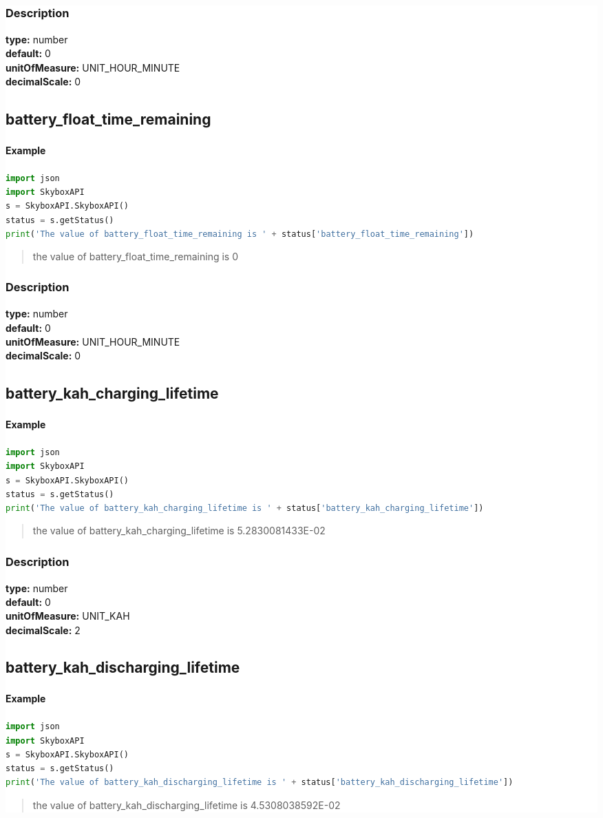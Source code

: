 ### Description
**type:** number<br/>
**default:** 0<br/>
**unitOfMeasure:** UNIT_HOUR_MINUTE<br/>
**decimalScale:** 0<br/>


## battery_float_time_remaining
#### Example
```python
import json
import SkyboxAPI
s = SkyboxAPI.SkyboxAPI()
status = s.getStatus()
print('The value of battery_float_time_remaining is ' + status['battery_float_time_remaining'])
```
> the value of battery_float_time_remaining is 0

### Description
**type:** number<br/>
**default:** 0<br/>
**unitOfMeasure:** UNIT_HOUR_MINUTE<br/>
**decimalScale:** 0<br/>


## battery_kah_charging_lifetime
#### Example
```python
import json
import SkyboxAPI
s = SkyboxAPI.SkyboxAPI()
status = s.getStatus()
print('The value of battery_kah_charging_lifetime is ' + status['battery_kah_charging_lifetime'])
```
> the value of battery_kah_charging_lifetime is 5.2830081433E-02

### Description
**type:** number<br/>
**default:** 0<br/>
**unitOfMeasure:** UNIT_KAH<br/>
**decimalScale:** 2<br/>


## battery_kah_discharging_lifetime
#### Example
```python
import json
import SkyboxAPI
s = SkyboxAPI.SkyboxAPI()
status = s.getStatus()
print('The value of battery_kah_discharging_lifetime is ' + status['battery_kah_discharging_lifetime'])
```
> the value of battery_kah_discharging_lifetime is 4.5308038592E-02
